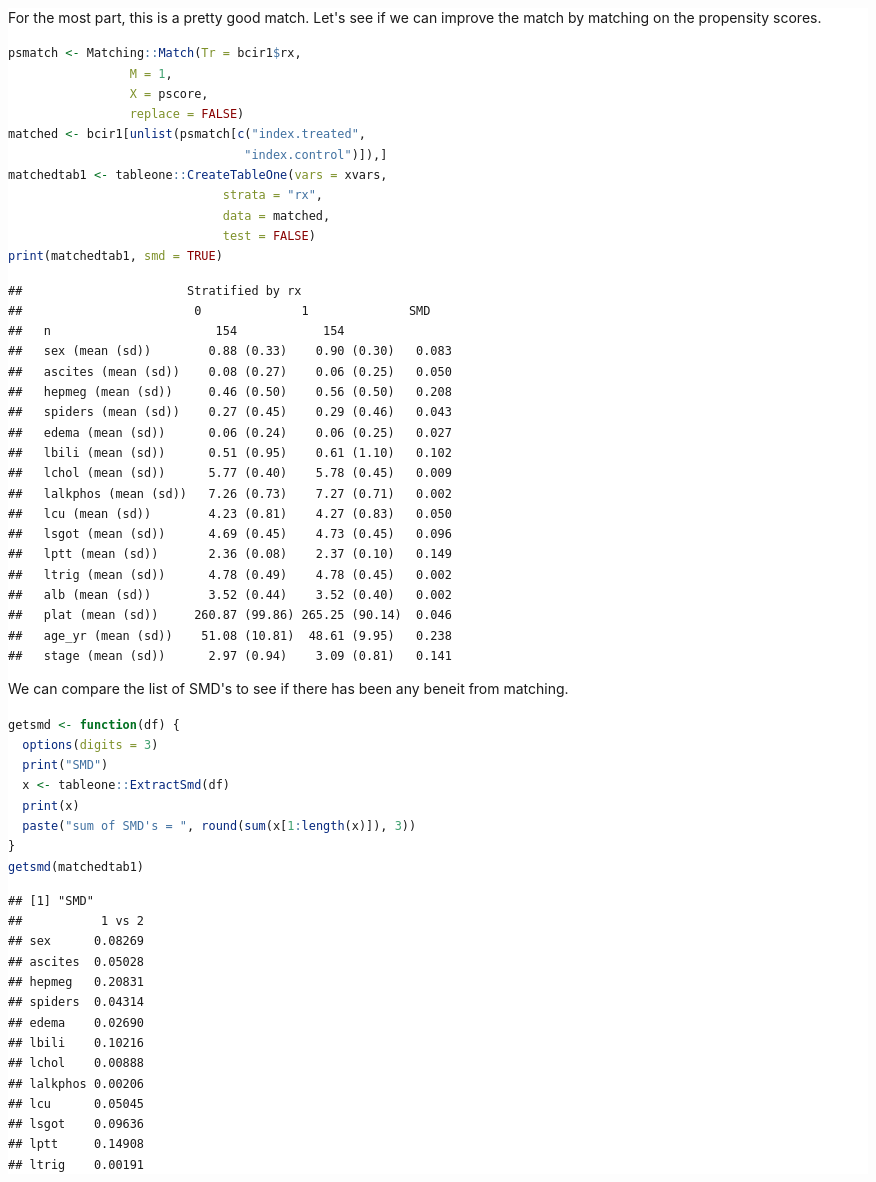 For the most part, this is a pretty good match. Let's see if we can improve the match by matching on the propensity scores.

```r
psmatch <- Matching::Match(Tr = bcir1$rx,
                 M = 1, 
                 X = pscore,
                 replace = FALSE)
matched <- bcir1[unlist(psmatch[c("index.treated",
                                 "index.control")]),]
matchedtab1 <- tableone::CreateTableOne(vars = xvars,
                              strata = "rx",
                              data = matched,
                              test = FALSE)
print(matchedtab1, smd = TRUE)
```

```
##                       Stratified by rx
##                        0              1              SMD   
##   n                       154            154               
##   sex (mean (sd))        0.88 (0.33)    0.90 (0.30)   0.083
##   ascites (mean (sd))    0.08 (0.27)    0.06 (0.25)   0.050
##   hepmeg (mean (sd))     0.46 (0.50)    0.56 (0.50)   0.208
##   spiders (mean (sd))    0.27 (0.45)    0.29 (0.46)   0.043
##   edema (mean (sd))      0.06 (0.24)    0.06 (0.25)   0.027
##   lbili (mean (sd))      0.51 (0.95)    0.61 (1.10)   0.102
##   lchol (mean (sd))      5.77 (0.40)    5.78 (0.45)   0.009
##   lalkphos (mean (sd))   7.26 (0.73)    7.27 (0.71)   0.002
##   lcu (mean (sd))        4.23 (0.81)    4.27 (0.83)   0.050
##   lsgot (mean (sd))      4.69 (0.45)    4.73 (0.45)   0.096
##   lptt (mean (sd))       2.36 (0.08)    2.37 (0.10)   0.149
##   ltrig (mean (sd))      4.78 (0.49)    4.78 (0.45)   0.002
##   alb (mean (sd))        3.52 (0.44)    3.52 (0.40)   0.002
##   plat (mean (sd))     260.87 (99.86) 265.25 (90.14)  0.046
##   age_yr (mean (sd))    51.08 (10.81)  48.61 (9.95)   0.238
##   stage (mean (sd))      2.97 (0.94)    3.09 (0.81)   0.141
```

We can compare the list of SMD's to see if there has been any beneit from matching.

```r
getsmd <- function(df) { 
  options(digits = 3)
  print("SMD")
  x <- tableone::ExtractSmd(df)
  print(x)
  paste("sum of SMD's = ", round(sum(x[1:length(x)]), 3))
}
getsmd(matchedtab1)
```

```
## [1] "SMD"
##           1 vs 2
## sex      0.08269
## ascites  0.05028
## hepmeg   0.20831
## spiders  0.04314
## edema    0.02690
## lbili    0.10216
## lchol    0.00888
## lalkphos 0.00206
## lcu      0.05045
## lsgot    0.09636
## lptt     0.14908
## ltrig    0.00191
```